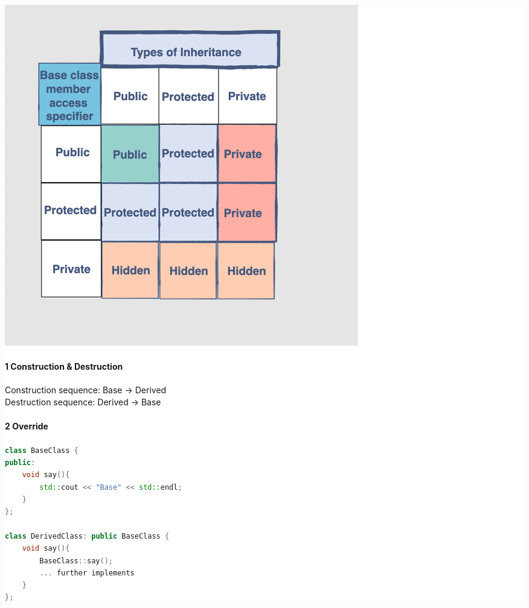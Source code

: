 ![img.png](12_inheritance.png)

#### 1 Construction & Destruction
Construction sequence: Base -> Derived \
Destruction  sequence: Derived -> Base

#### 2 Override
```c++
class BaseClass {
public:
    void say(){
        std::cout << "Base" << std::endl;
    }
};

class DerivedClass: public BaseClass {
    void say(){
        BaseClass::say();
        ... further implements
    }
};
```
